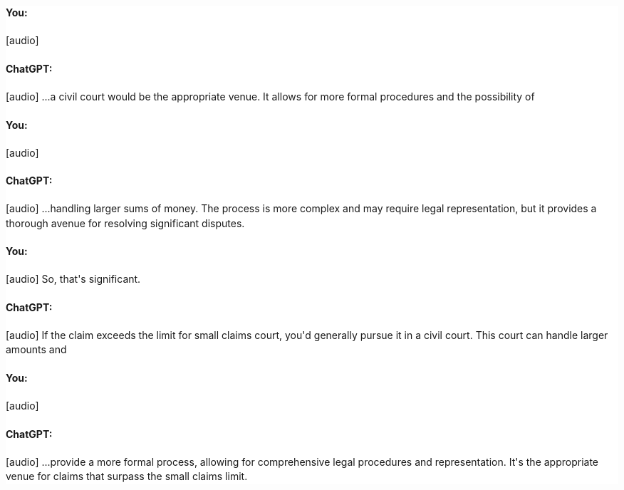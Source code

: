 
#### You:

[audio] 

#### ChatGPT:
[audio] ...a civil court would be the appropriate venue. It allows for more formal procedures and the possibility of


#### You:

[audio] 

#### ChatGPT:
[audio] ...handling larger sums of money. The process is more complex and may require legal representation, but it provides a thorough avenue for resolving significant disputes.


#### You:

[audio] So, that's significant.

#### ChatGPT:
[audio] If the claim exceeds the limit for small claims court, you'd generally pursue it in a civil court. This court can handle larger amounts and


#### You:

[audio] 

#### ChatGPT:
[audio] ...provide a more formal process, allowing for comprehensive legal procedures and representation. It's the appropriate venue for claims that surpass the small claims limit.
